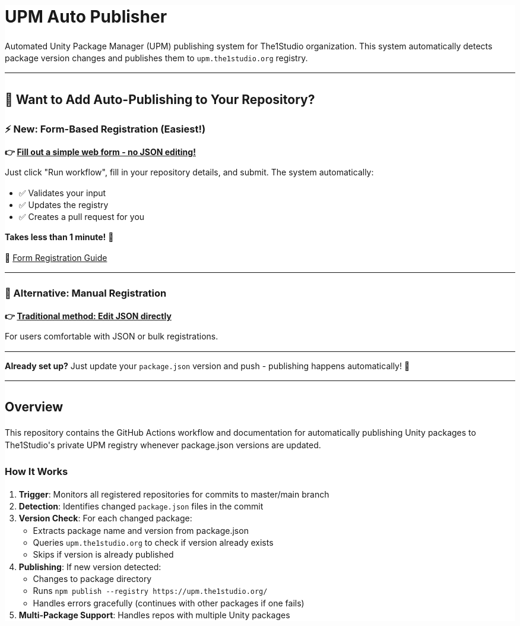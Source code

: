 # UPM Auto Publisher

Automated Unity Package Manager (UPM) publishing system for The1Studio organization. This system automatically detects package version changes and publishes them to `upm.the1studio.org` registry.

---

## 📢 Want to Add Auto-Publishing to Your Repository?

### ⚡ New: Form-Based Registration (Easiest!)

**👉 [Fill out a simple web form - no JSON editing!](https://github.com/The1Studio/UPMAutoPublisher/actions/workflows/manual-register-repo.yml)**

Just click "Run workflow", fill in your repository details, and submit. The system automatically:
- ✅ Validates your input
- ✅ Updates the registry
- ✅ Creates a pull request for you

**Takes less than 1 minute!** 🎉

📖 [Form Registration Guide](docs/form-registration.md)

---

### 📝 Alternative: Manual Registration

**👉 [Traditional method: Edit JSON directly](#-quick-start---adding-new-repositories)**

For users comfortable with JSON or bulk registrations.

---

**Already set up?** Just update your `package.json` version and push - publishing happens automatically! 🚀

---

## Overview

This repository contains the GitHub Actions workflow and documentation for automatically publishing Unity packages to The1Studio's private UPM registry whenever package.json versions are updated.

### How It Works

1. **Trigger**: Monitors all registered repositories for commits to master/main branch
2. **Detection**: Identifies changed `package.json` files in the commit
3. **Version Check**: For each changed package:
   - Extracts package name and version from package.json
   - Queries `upm.the1studio.org` to check if version already exists
   - Skips if version is already published
4. **Publishing**: If new version detected:
   - Changes to package directory
   - Runs `npm publish --registry https://upm.the1studio.org/`
   - Handles errors gracefully (continues with other packages if one fails)
5. **Multi-Package Support**: Handles repos with multiple Unity packages
